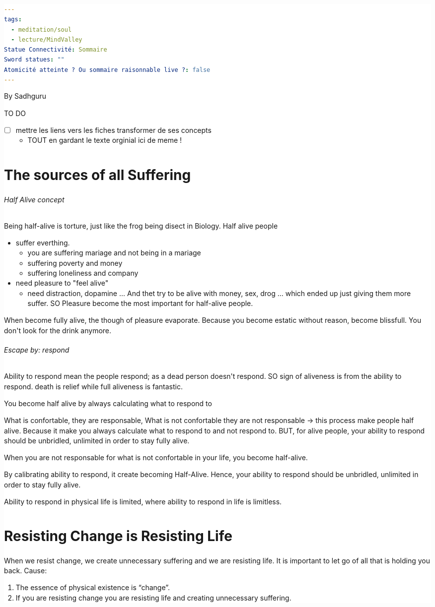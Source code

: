 ```yaml
---
tags:
  - meditation/soul
  - lecture/MindValley
Statue Connectivité: Sommaire
Sword statues: ""
Atomicité atteinte ? Ou sommaire raisonnable live ?: false
---
```

By Sadhguru 

TO DO
- [ ] mettre les liens vers les fiches transformer de ses concepts 
	-  TOUT en gardant le texte orginial ici de meme !

# The sources of all Suffering

###### Half Alive concept
Being half-alive is torture, just like the frog being disect in Biology. Half alive people 
- suffer everthing.
	- you are suffering mariage and not being in a mariage
	- suffering poverty and money
	- suffering loneliness and company
- need pleasure to "feel alive"
	- need distraction, dopamine ...
And thet try to be alive with money, sex, drog ... which ended up just giving them more suffer. 
SO Pleasure become the most important for half-alive people.

When become fully alive, the though of pleasure evaporate.
Because you become estatic without reason, become blissfull. You don't look for the drink anymore.

###### Escape by: respond
Ability to respond mean the people respond; as a dead person doesn't respond.
SO sign of aliveness is from the ability to respond. 
death is relief while full aliveness is fantastic.

You become half alive by always calculating what to respond to

What is confortable, they are responsable, What is not confortable they are not responsable -> this process make people half alive. 
Because it make you always calculate what to respond to and not respond to.
BUT, for alive people, your ability to respond should be unbridled, unlimited in order to stay fully alive. 

When you are not responsable for what is not confortable in your life, you become half-alive. 

By calibrating ability to respond, it create becoming Half-Alive. Hence, your ability to respond should be unbridled, unlimited in order to stay fully alive. 

Ability to respond in physical life is limited, where ability to respond in life is limitless. 


# Resisting Change is Resisting Life
When we resist change, we create unnecessary suffering and we are resisting life. It is important to let go of all that is holding you back.
Cause:
1. The essence of physical existence is “change”.
2. If you are resisting change you are resisting life and creating unnecessary suffering.
